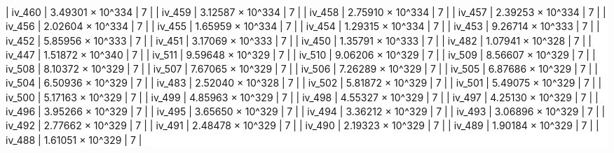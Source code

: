 | iv_460 | 3.49301 × 10^334 | 7 |
| iv_459 | 3.12587 × 10^334 | 7 |
| iv_458 | 2.75910 × 10^334 | 7 |
| iv_457 | 2.39253 × 10^334 | 7 |
| iv_456 | 2.02604 × 10^334 | 7 |
| iv_455 | 1.65959 × 10^334 | 7 |
| iv_454 | 1.29315 × 10^334 | 7 |
| iv_453 | 9.26714 × 10^333 | 7 |
| iv_452 | 5.85956 × 10^333 | 7 |
| iv_451 | 3.17069 × 10^333 | 7 |
| iv_450 | 1.35791 × 10^333 | 7 |
| iv_482 | 1.07941 × 10^328 | 7 |
| iv_447 | 1.51872 × 10^340 | 7 |
| iv_511 | 9.59648 × 10^329 | 7 |
| iv_510 | 9.06206 × 10^329 | 7 |
| iv_509 | 8.56607 × 10^329 | 7 |
| iv_508 | 8.10372 × 10^329 | 7 |
| iv_507 | 7.67065 × 10^329 | 7 |
| iv_506 | 7.26289 × 10^329 | 7 |
| iv_505 | 6.87686 × 10^329 | 7 |
| iv_504 | 6.50936 × 10^329 | 7 |
| iv_483 | 2.52040 × 10^328 | 7 |
| iv_502 | 5.81872 × 10^329 | 7 |
| iv_501 | 5.49075 × 10^329 | 7 |
| iv_500 | 5.17163 × 10^329 | 7 |
| iv_499 | 4.85963 × 10^329 | 7 |
| iv_498 | 4.55327 × 10^329 | 7 |
| iv_497 | 4.25130 × 10^329 | 7 |
| iv_496 | 3.95266 × 10^329 | 7 |
| iv_495 | 3.65650 × 10^329 | 7 |
| iv_494 | 3.36212 × 10^329 | 7 |
| iv_493 | 3.06896 × 10^329 | 7 |
| iv_492 | 2.77662 × 10^329 | 7 |
| iv_491 | 2.48478 × 10^329 | 7 |
| iv_490 | 2.19323 × 10^329 | 7 |
| iv_489 | 1.90184 × 10^329 | 7 |
| iv_488 | 1.61051 × 10^329 | 7 |